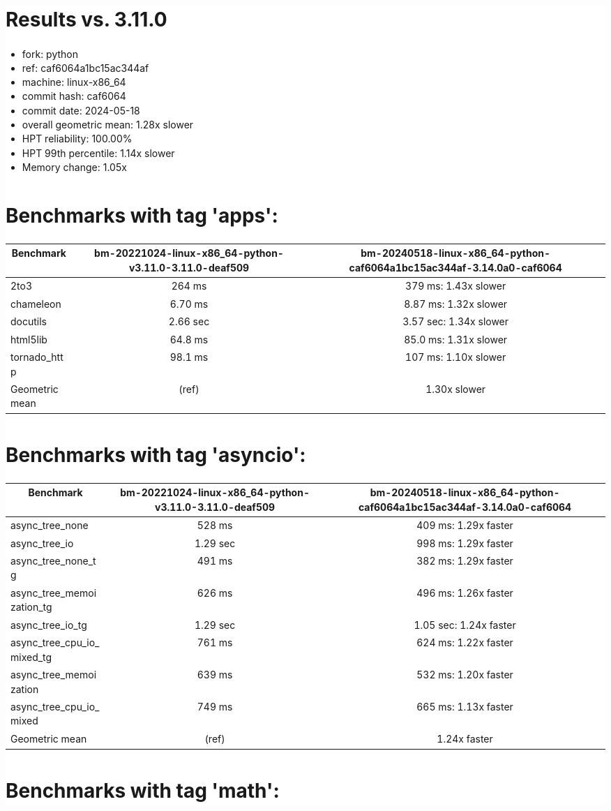 # Results vs. 3.11.0

- fork: python
- ref: caf6064a1bc15ac344af
- machine: linux-x86_64
- commit hash: caf6064
- commit date: 2024-05-18
- overall geometric mean: 1.28x slower
- HPT reliability: 100.00%
- HPT 99th percentile: 1.14x slower
- Memory change: 1.05x

Benchmarks with tag 'apps':
===========================

| Benchmark      | bm-20221024-linux-x86_64-python-v3.11.0-3.11.0-deaf509 | bm-20240518-linux-x86_64-python-caf6064a1bc15ac344af-3.14.0a0-caf6064 |
|----------------|:------------------------------------------------------:|:---------------------------------------------------------------------:|
| 2to3           | 264 ms                                                 | 379 ms: 1.43x slower                                                  |
| chameleon      | 6.70 ms                                                | 8.87 ms: 1.32x slower                                                 |
| docutils       | 2.66 sec                                               | 3.57 sec: 1.34x slower                                                |
| html5lib       | 64.8 ms                                                | 85.0 ms: 1.31x slower                                                 |
| tornado_http   | 98.1 ms                                                | 107 ms: 1.10x slower                                                  |
| Geometric mean | (ref)                                                  | 1.30x slower                                                          |

Benchmarks with tag 'asyncio':
==============================

| Benchmark                  | bm-20221024-linux-x86_64-python-v3.11.0-3.11.0-deaf509 | bm-20240518-linux-x86_64-python-caf6064a1bc15ac344af-3.14.0a0-caf6064 |
|----------------------------|:------------------------------------------------------:|:---------------------------------------------------------------------:|
| async_tree_none            | 528 ms                                                 | 409 ms: 1.29x faster                                                  |
| async_tree_io              | 1.29 sec                                               | 998 ms: 1.29x faster                                                  |
| async_tree_none_tg         | 491 ms                                                 | 382 ms: 1.29x faster                                                  |
| async_tree_memoization_tg  | 626 ms                                                 | 496 ms: 1.26x faster                                                  |
| async_tree_io_tg           | 1.29 sec                                               | 1.05 sec: 1.24x faster                                                |
| async_tree_cpu_io_mixed_tg | 761 ms                                                 | 624 ms: 1.22x faster                                                  |
| async_tree_memoization     | 639 ms                                                 | 532 ms: 1.20x faster                                                  |
| async_tree_cpu_io_mixed    | 749 ms                                                 | 665 ms: 1.13x faster                                                  |
| Geometric mean             | (ref)                                                  | 1.24x faster                                                          |

Benchmarks with tag 'math':
===========================
